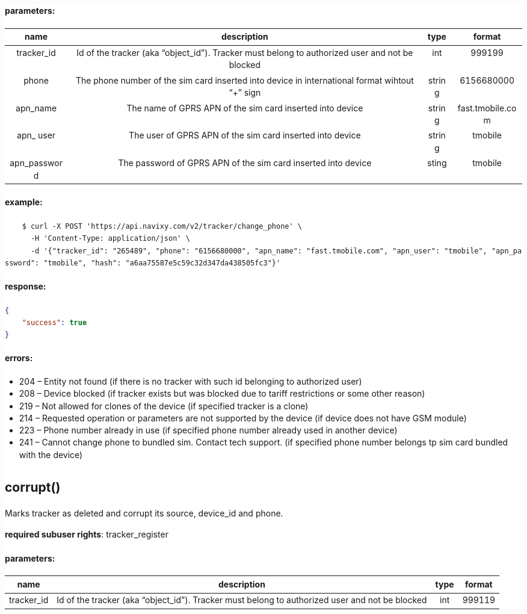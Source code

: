 #### parameters:

| name | description | type | format |
| :------: | :------: | :-----:| :-----:|
| tracker_id | Id of the tracker (aka “object_id”). Tracker must belong to authorized user and not be blocked | int | 999199 |
| phone | The phone number of the sim card inserted into device in international format wihtout “+” sign | string| 6156680000 |
| apn_name | The name of GPRS APN of the sim card inserted into device | string | fast.tmobile.com |
| apn_ user | The user of GPRS APN of the sim card inserted into device | string | tmobile |
| apn_password | The password of GPRS APN of the sim card inserted into device | sting | tmobile |

#### example:

```abap
    $ curl -X POST 'https://api.navixy.com/v2/tracker/change_phone' \
      -H 'Content-Type: application/json' \ 
      -d '{"tracker_id": "265489", "phone": "6156680000", "apn_name": "fast.tmobile.com", "apn_user": "tmobile", "apn_password": "tmobile", "hash": "a6aa75587e5c59c32d347da438505fc3"}'
```

#### response:

```json
{
    "success": true
}
```

#### errors:

*   204 – Entity not found (if there is no tracker with such id belonging to authorized user)
*   208 – Device blocked (if tracker exists but was blocked due to tariff restrictions or some other reason)
*   219 – Not allowed for clones of the device (if specified tracker is a clone)
*   214 – Requested operation or parameters are not supported by the device (if device does not have GSM module)
*   223 – Phone number already in use (if specified phone number already used in another device)
*   241 – Cannot change phone to bundled sim. Contact tech support. (if specified phone number belongs tp sim card bundled with the device)

## corrupt()

Marks tracker as deleted and corrupt its source, device_id and phone.

**required subuser rights**: tracker_register

#### parameters:

| name | description | type | format |
| :------: | :------: | :-----:| :-----:|
| tracker_id | Id of the tracker (aka “object_id”). Tracker must belong to authorized user and not be blocked | int | 999119 |
